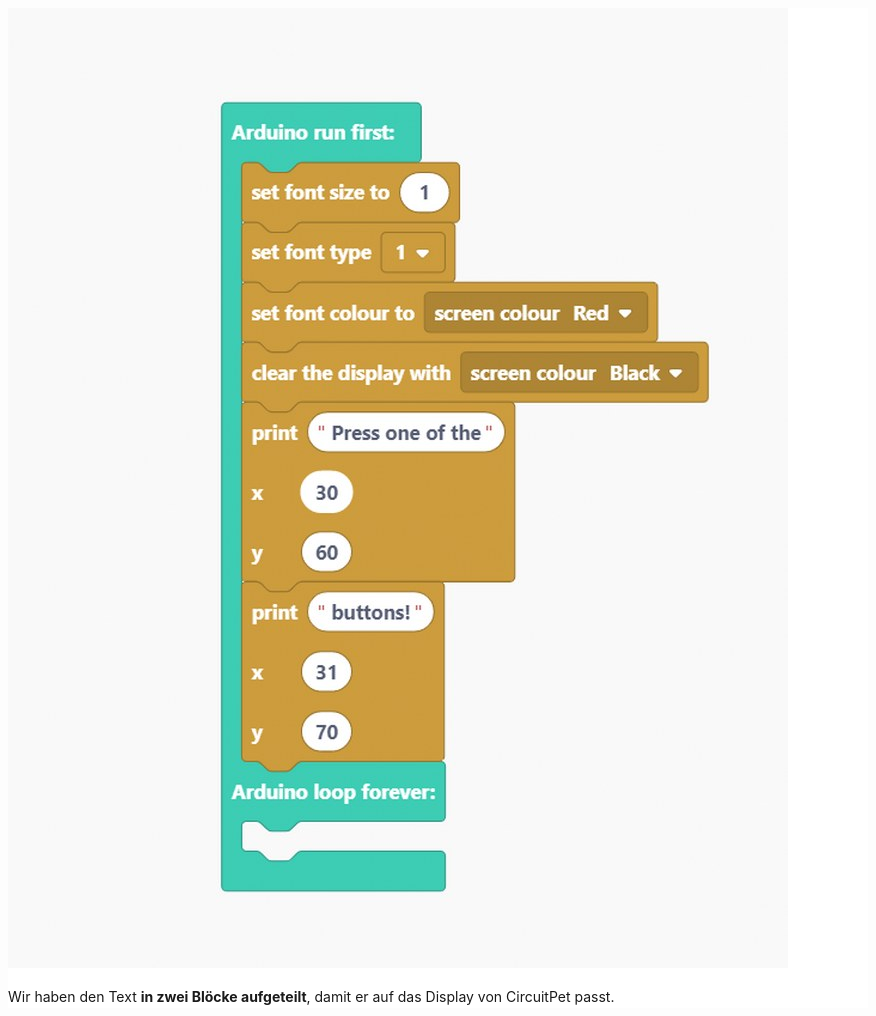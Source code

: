 ![Anweisung ausgeben](images/input10.jpg)

Wir haben den Text **in zwei Blöcke aufgeteilt**, damit er auf das Display von CircuitPet passt.
